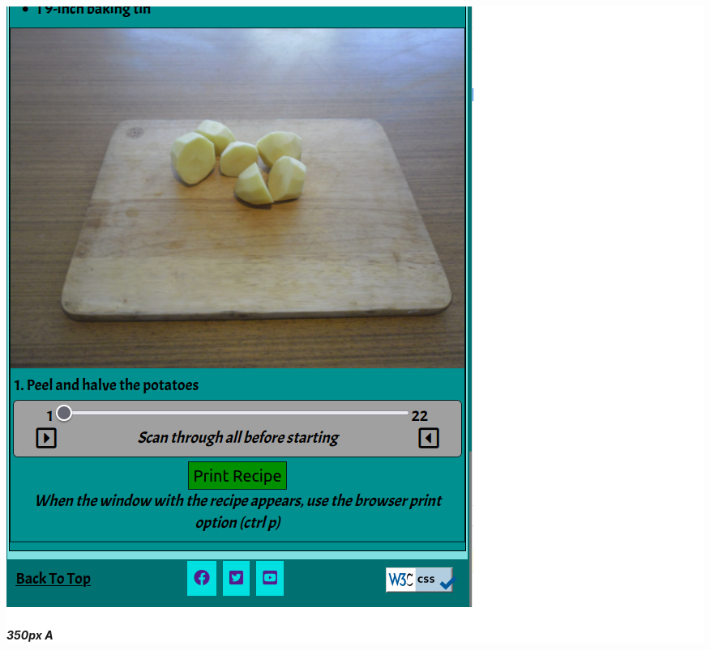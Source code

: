 ![Recipe Page Screen Shot 580px D](/doc/readme-images/recipe-page-580-d-crop.png "Recipe Page Screen Shot 580px D")
##### 350px A